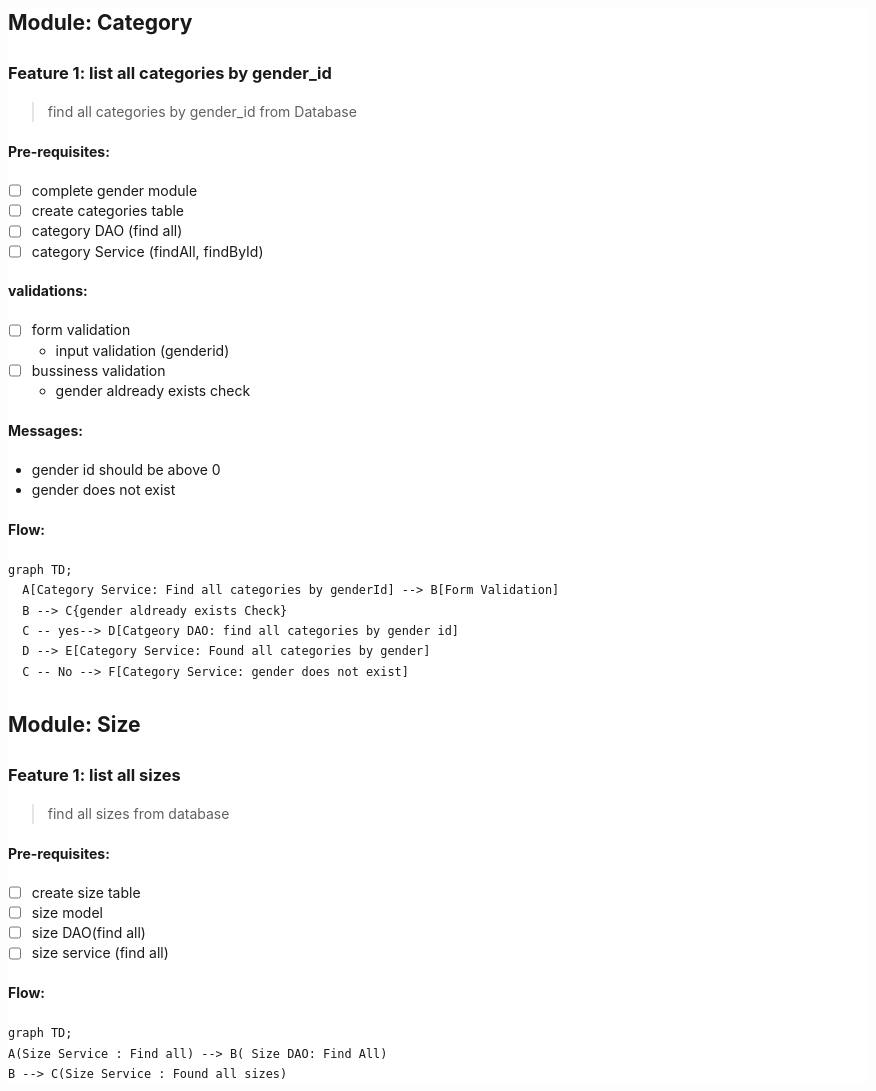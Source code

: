 ## Module: Category

### Feature 1: list all categories by gender_id
>  find all categories by gender_id from Database 

#### Pre-requisites:
- [ ] complete gender module 
- [ ] create categories table
- [ ] category DAO (find all)
- [ ] category Service (findAll, findById)

#### validations:
- [ ] form validation
	-   input validation (genderid) 
- [ ] bussiness validation 
	-  gender aldready exists check

#### Messages:

  * gender id should be above 0
  * gender does not exist

#### Flow:
```mermaid
graph TD;
  A[Category Service: Find all categories by genderId] --> B[Form Validation]
  B --> C{gender aldready exists Check}
  C -- yes--> D[Catgeory DAO: find all categories by gender id]
  D --> E[Category Service: Found all categories by gender]
  C -- No --> F[Category Service: gender does not exist]
  ```



 

## Module: Size
### Feature 1: list all sizes

> find all sizes from database
#### Pre-requisites:
- [ ] create size table 
- [ ] size model
- [ ] size DAO(find all)
- [ ] size service (find all)

#### Flow:
```mermaid  
graph TD;  
A(Size Service : Find all) --> B( Size DAO: Find All)  
B --> C(Size Service : Found all sizes)  
```
